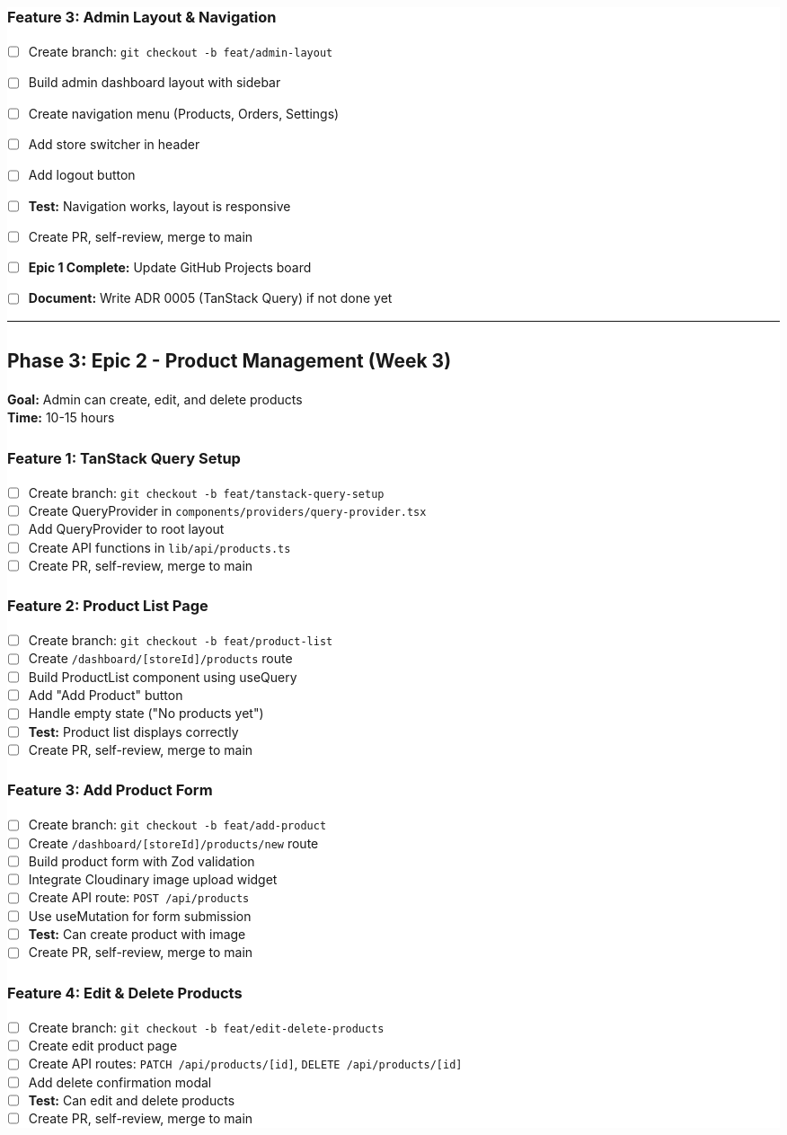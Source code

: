 ### Feature 3: Admin Layout & Navigation
- [ ] Create branch: `git checkout -b feat/admin-layout`
- [ ] Build admin dashboard layout with sidebar
- [ ] Create navigation menu (Products, Orders, Settings)
- [ ] Add store switcher in header
- [ ] Add logout button
- [ ] **Test:** Navigation works, layout is responsive
- [ ] Create PR, self-review, merge to main

- [ ] **Epic 1 Complete:** Update GitHub Projects board
- [ ] **Document:** Write ADR 0005 (TanStack Query) if not done yet

---

## Phase 3: Epic 2 - Product Management (Week 3)
**Goal:** Admin can create, edit, and delete products  
**Time:** 10-15 hours

### Feature 1: TanStack Query Setup
- [ ] Create branch: `git checkout -b feat/tanstack-query-setup`
- [ ] Create QueryProvider in `components/providers/query-provider.tsx`
- [ ] Add QueryProvider to root layout
- [ ] Create API functions in `lib/api/products.ts`
- [ ] Create PR, self-review, merge to main

### Feature 2: Product List Page
- [ ] Create branch: `git checkout -b feat/product-list`
- [ ] Create `/dashboard/[storeId]/products` route
- [ ] Build ProductList component using useQuery
- [ ] Add "Add Product" button
- [ ] Handle empty state ("No products yet")
- [ ] **Test:** Product list displays correctly
- [ ] Create PR, self-review, merge to main

### Feature 3: Add Product Form
- [ ] Create branch: `git checkout -b feat/add-product`
- [ ] Create `/dashboard/[storeId]/products/new` route
- [ ] Build product form with Zod validation
- [ ] Integrate Cloudinary image upload widget
- [ ] Create API route: `POST /api/products`
- [ ] Use useMutation for form submission
- [ ] **Test:** Can create product with image
- [ ] Create PR, self-review, merge to main

### Feature 4: Edit & Delete Products
- [ ] Create branch: `git checkout -b feat/edit-delete-products`
- [ ] Create edit product page
- [ ] Create API routes: `PATCH /api/products/[id]`, `DELETE /api/products/[id]`
- [ ] Add delete confirmation modal
- [ ] **Test:** Can edit and delete products
- [ ] Create PR, self-review, merge to main
